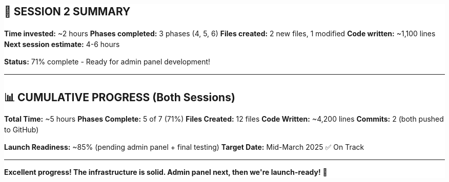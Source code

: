 
## 🎉 SESSION 2 SUMMARY

**Time invested:** ~2 hours
**Phases completed:** 3 phases (4, 5, 6)
**Files created:** 2 new files, 1 modified
**Code written:** ~1,100 lines
**Next session estimate:** 4-6 hours

**Status:** 71% complete - Ready for admin panel development!

---

## 📊 CUMULATIVE PROGRESS (Both Sessions)

**Total Time:** ~5 hours
**Phases Complete:** 5 of 7 (71%)
**Files Created:** 12 files
**Code Written:** ~4,200 lines
**Commits:** 2 (both pushed to GitHub)

**Launch Readiness:** ~85% (pending admin panel + final testing)
**Target Date:** Mid-March 2025 ✅ On Track

---

**Excellent progress! The infrastructure is solid. Admin panel next, then we're launch-ready!** 🚀
